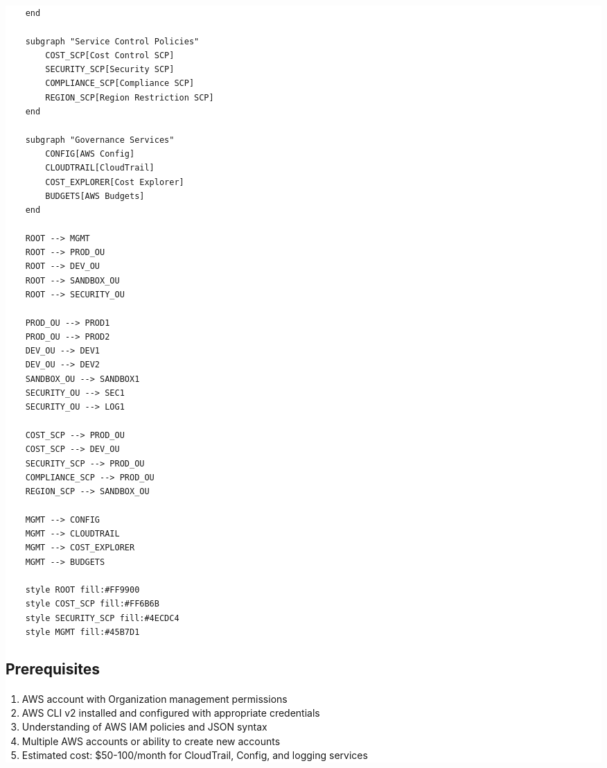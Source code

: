 ```mermaid
    end
    
    subgraph "Service Control Policies"
        COST_SCP[Cost Control SCP]
        SECURITY_SCP[Security SCP]
        COMPLIANCE_SCP[Compliance SCP]
        REGION_SCP[Region Restriction SCP]
    end
    
    subgraph "Governance Services"
        CONFIG[AWS Config]
        CLOUDTRAIL[CloudTrail]
        COST_EXPLORER[Cost Explorer]
        BUDGETS[AWS Budgets]
    end
    
    ROOT --> MGMT
    ROOT --> PROD_OU
    ROOT --> DEV_OU
    ROOT --> SANDBOX_OU
    ROOT --> SECURITY_OU
    
    PROD_OU --> PROD1
    PROD_OU --> PROD2
    DEV_OU --> DEV1
    DEV_OU --> DEV2
    SANDBOX_OU --> SANDBOX1
    SECURITY_OU --> SEC1
    SECURITY_OU --> LOG1
    
    COST_SCP --> PROD_OU
    COST_SCP --> DEV_OU
    SECURITY_SCP --> PROD_OU
    COMPLIANCE_SCP --> PROD_OU
    REGION_SCP --> SANDBOX_OU
    
    MGMT --> CONFIG
    MGMT --> CLOUDTRAIL
    MGMT --> COST_EXPLORER
    MGMT --> BUDGETS
    
    style ROOT fill:#FF9900
    style COST_SCP fill:#FF6B6B
    style SECURITY_SCP fill:#4ECDC4
    style MGMT fill:#45B7D1
```

## Prerequisites

1. AWS account with Organization management permissions
2. AWS CLI v2 installed and configured with appropriate credentials
3. Understanding of AWS IAM policies and JSON syntax
4. Multiple AWS accounts or ability to create new accounts
5. Estimated cost: $50-100/month for CloudTrail, Config, and logging services

